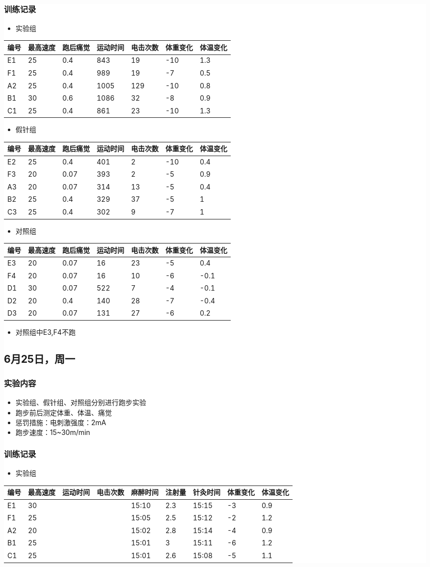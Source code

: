 
### 训练记录


- 实验组

编号|最高速度|跑后痛觉|运动时间|电击次数|体重变化|体温变化
---|---|---|---|---|---|---
E1|25|0.4|843|19|-10|1.3
F1|25|0.4|989|19|-7|0.5
A2|25|0.4|1005|129|-10|0.8
B1|30|0.6|1086|32|-8|0.9
C1|25|0.4|861|23|-10|1.3


- 假针组

编号|最高速度|跑后痛觉|运动时间|电击次数|体重变化|体温变化
---|---|---|---|---|---|---
E2|25|0.4|401|2|-10|0.4
F3|20|0.07|393|2|-5|0.9
A3|20|0.07|314|13|-5|0.4
B2|25|0.4|329|37|-5|1
C3|25|0.4|302|9|-7|1


- 对照组

编号|最高速度|跑后痛觉|运动时间|电击次数|体重变化|体温变化
---|---|---|---|---|---|---
E3|20|0.07|16|23|-5|0.4
F4|20|0.07|16|10|-6|-0.1
D1|30|0.07|522|7|-4|-0.1
D2|20|0.4|140|28|-7|-0.4
D3|20|0.07|131|27|-6|0.2

* 对照组中E3,F4不跑




## 6月25日，周一

### 实验内容
* 实验组、假针组、对照组分别进行跑步实验
* 跑步前后测定体重、体温、痛觉
* 惩罚措施：电刺激强度：2mA
* 跑步速度：15~30m/min


### 训练记录

- 实验组

编号|最高速度|运动时间|电击次数|麻醉时间|注射量|针灸时间|体重变化|体温变化
---|---|---|---|---|---|---|---|---
E1|30|||15:10|2.3|15:15|-3|0.9
F1|25|||15:05|2.5|15:12|-2|1.2
A2|20|||15:02|2.8|15:14|-4|0.9
B1|25|||15:01|3|15:11|-6|1.2
C1|25|||15:01|2.6|15:08|-5|1.1
